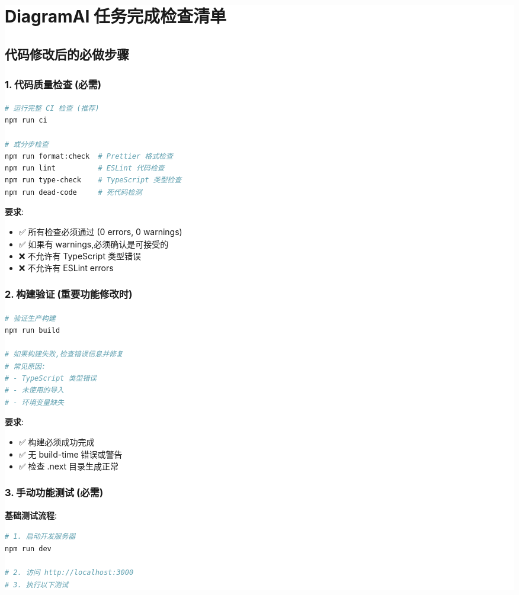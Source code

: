 # DiagramAI 任务完成检查清单

## 代码修改后的必做步骤

### 1. 代码质量检查 (必需)

```bash
# 运行完整 CI 检查 (推荐)
npm run ci

# 或分步检查
npm run format:check  # Prettier 格式检查
npm run lint          # ESLint 代码检查
npm run type-check    # TypeScript 类型检查
npm run dead-code     # 死代码检测
```

**要求**:

- ✅ 所有检查必须通过 (0 errors, 0 warnings)
- ✅ 如果有 warnings,必须确认是可接受的
- ❌ 不允许有 TypeScript 类型错误
- ❌ 不允许有 ESLint errors

### 2. 构建验证 (重要功能修改时)

```bash
# 验证生产构建
npm run build

# 如果构建失败,检查错误信息并修复
# 常见原因:
# - TypeScript 类型错误
# - 未使用的导入
# - 环境变量缺失
```

**要求**:

- ✅ 构建必须成功完成
- ✅ 无 build-time 错误或警告
- ✅ 检查 .next 目录生成正常

### 3. 手动功能测试 (必需)

**基础测试流程**:

```bash
# 1. 启动开发服务器
npm run dev

# 2. 访问 http://localhost:3000
# 3. 执行以下测试
```
